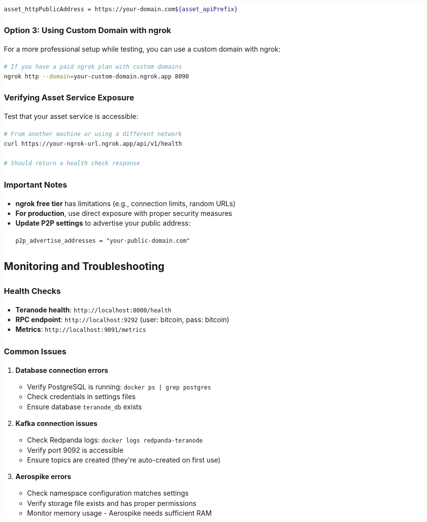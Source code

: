 ```bash
asset_httpPublicAddress = https://your-domain.com${asset_apiPrefix}
```

### Option 3: Using Custom Domain with ngrok

For a more professional setup while testing, you can use a custom domain with ngrok:

```bash
# If you have a paid ngrok plan with custom domains
ngrok http --domain=your-custom-domain.ngrok.app 8090
```

### Verifying Asset Service Exposure

Test that your asset service is accessible:

```bash
# From another machine or using a different network
curl https://your-ngrok-url.ngrok.app/api/v1/health

# Should return a health check response
```

### Important Notes

- **ngrok free tier** has limitations (e.g., connection limits, random URLs)
- **For production**, use direct exposure with proper security measures
- **Update P2P settings** to advertise your public address:
  ```
  p2p_advertise_addresses = "your-public-domain.com"
  ```

## Monitoring and Troubleshooting

### Health Checks

- **Teranode health**: `http://localhost:8000/health`
- **RPC endpoint**: `http://localhost:9292` (user: bitcoin, pass: bitcoin)
- **Metrics**: `http://localhost:9091/metrics`

### Common Issues

1. **Database connection errors**
   - Verify PostgreSQL is running: `docker ps | grep postgres`
   - Check credentials in settings files
   - Ensure database `teranode_db` exists

2. **Kafka connection issues**
   - Check Redpanda logs: `docker logs redpanda-teranode`
   - Verify port 9092 is accessible
   - Ensure topics are created (they're auto-created on first use)

3. **Aerospike errors**
   - Check namespace configuration matches settings
   - Verify storage file exists and has proper permissions
   - Monitor memory usage - Aerospike needs sufficient RAM
